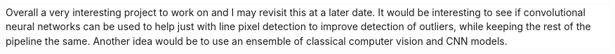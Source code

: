 Overall a very interesting project to work on and I may revisit this at a later date. It would be interesting to see if convolutional neural networks can be used to help just with line pixel detection to improve detection of outliers, while keeping the rest of the pipeline the same. Another idea would be to use an ensemble of classical computer vision and CNN models.
